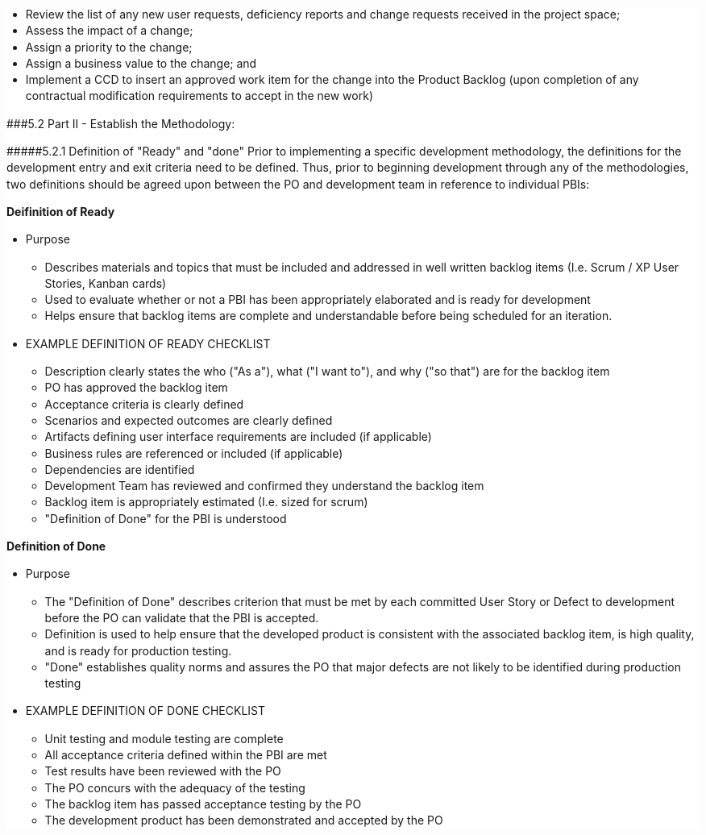-	Review the list of any new user requests, deficiency reports and change requests received in the project space;
-	Assess the impact of a change;
-	Assign a priority to the change;
-	Assign a business value to the change; and
-	Implement a CCD to insert an approved work item for the change into the Product Backlog (upon completion of any 
contractual modification requirements to accept in the new work)

###5.2 Part II - Establish the Methodology:

#####5.2.1 Definition of "Ready" and "done"
Prior to implementing a specific development methodology, the definitions for the development entry and exit criteria 
need to be defined.  Thus, prior to beginning development through any of the methodologies, two definitions should be agreed 
upon between the PO and development team in reference to individual PBIs:

**Deifinition of Ready**

-	Purpose
	-	Describes materials and topics that must be included and addressed in well written backlog items (I.e. Scrum / XP User Stories, Kanban cards)  
	-	Used to evaluate whether or not a PBI has been appropriately elaborated and is ready for development  
	-	Helps ensure that backlog items are complete and understandable before being scheduled for an iteration. 

-	EXAMPLE DEFINITION OF READY CHECKLIST 
	-	Description clearly states the who ("As a"), what ("I want to"), and why ("so that") are for the backlog item 
	-	PO has approved the backlog item 
	-	Acceptance criteria is clearly defined 
	-	Scenarios and expected outcomes are clearly defined 
	-	Artifacts defining user interface requirements are included (if applicable) 
	-	Business rules are referenced or included (if applicable) 
	-	Dependencies are identified 
	-	Development Team has reviewed and confirmed they understand the backlog item 
	-	Backlog item is appropriately estimated (I.e. sized for scrum)
	-	"Definition of Done" for the PBI is understood 

**Definition of Done** 
-	Purpose 
	-	The "Definition of Done" describes criterion that must be met by each committed User Story or Defect to development before the PO can validate that the PBI  is accepted. 
	-	Definition is used to help ensure that the developed product is consistent with the associated backlog item, is high quality, and is ready for production testing. 
	-	"Done" establishes quality norms and assures the PO that major defects are not likely to be identified during production testing 

-	EXAMPLE DEFINITION OF DONE CHECKLIST 
	-	Unit testing and module testing are complete 
	-	All acceptance criteria defined within the PBI are met 
	-	Test results have been reviewed with the PO 
	-	The PO concurs with the adequacy of the testing 
	-	The backlog item has passed acceptance testing by the PO 
	-	The development product has been demonstrated and accepted by the PO
